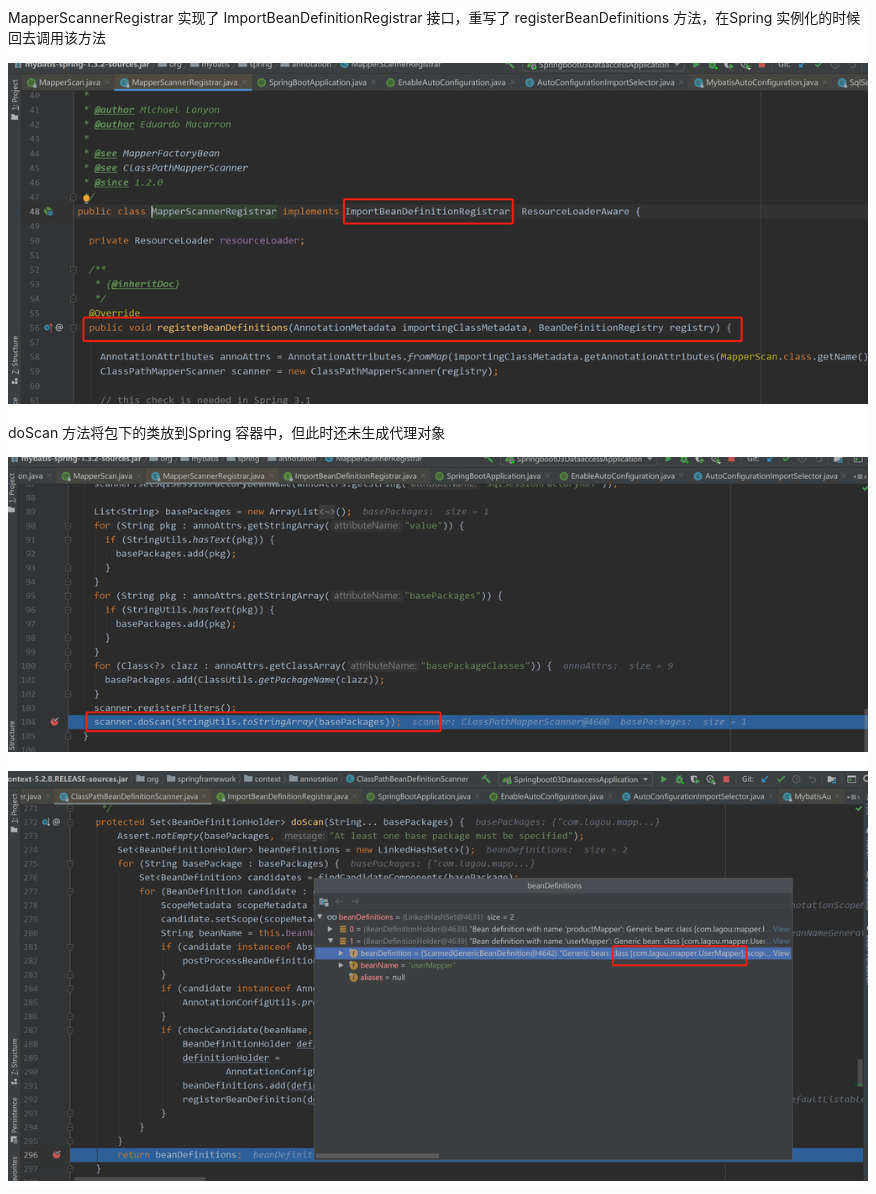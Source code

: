 
MapperScannerRegistrar 实现了 ImportBeanDefinitionRegistrar 接口，重写了 registerBeanDefinitions 方法，在Spring 实例化的时候回去调用该方法

![image-20210621205723644](SpringBoot.assets/image-20210621205723644.png)

doScan 方法将包下的类放到Spring 容器中，但此时还未生成代理对象

![image-20210622133004872](SpringBoot.assets/image-20210622133004872.png)

![image-20210622133249343](SpringBoot.assets/image-20210622133249343.png)
